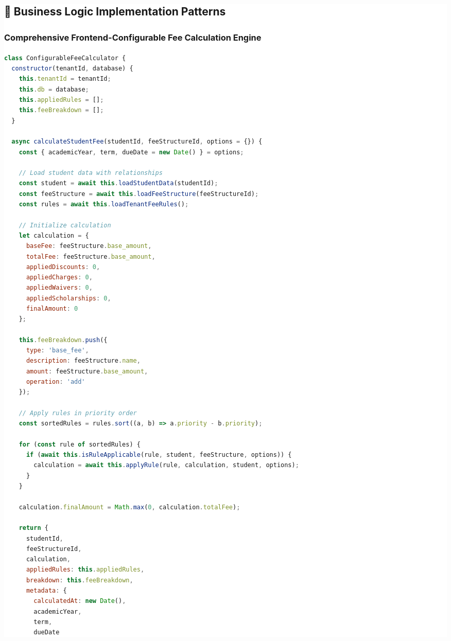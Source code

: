 
## 🏢 Business Logic Implementation Patterns

### **Comprehensive Frontend-Configurable Fee Calculation Engine**

```javascript
class ConfigurableFeeCalculator {
  constructor(tenantId, database) {
    this.tenantId = tenantId;
    this.db = database;
    this.appliedRules = [];
    this.feeBreakdown = [];
  }

  async calculateStudentFee(studentId, feeStructureId, options = {}) {
    const { academicYear, term, dueDate = new Date() } = options;
    
    // Load student data with relationships
    const student = await this.loadStudentData(studentId);
    const feeStructure = await this.loadFeeStructure(feeStructureId);
    const rules = await this.loadTenantFeeRules();
    
    // Initialize calculation
    let calculation = {
      baseFee: feeStructure.base_amount,
      totalFee: feeStructure.base_amount,
      appliedDiscounts: 0,
      appliedCharges: 0,
      appliedWaivers: 0,
      appliedScholarships: 0,
      finalAmount: 0
    };

    this.feeBreakdown.push({
      type: 'base_fee',
      description: feeStructure.name,
      amount: feeStructure.base_amount,
      operation: 'add'
    });

    // Apply rules in priority order
    const sortedRules = rules.sort((a, b) => a.priority - b.priority);
    
    for (const rule of sortedRules) {
      if (await this.isRuleApplicable(rule, student, feeStructure, options)) {
        calculation = await this.applyRule(rule, calculation, student, options);
      }
    }

    calculation.finalAmount = Math.max(0, calculation.totalFee);

    return {
      studentId,
      feeStructureId,
      calculation,
      appliedRules: this.appliedRules,
      breakdown: this.feeBreakdown,
      metadata: {
        calculatedAt: new Date(),
        academicYear,
        term,
        dueDate
```